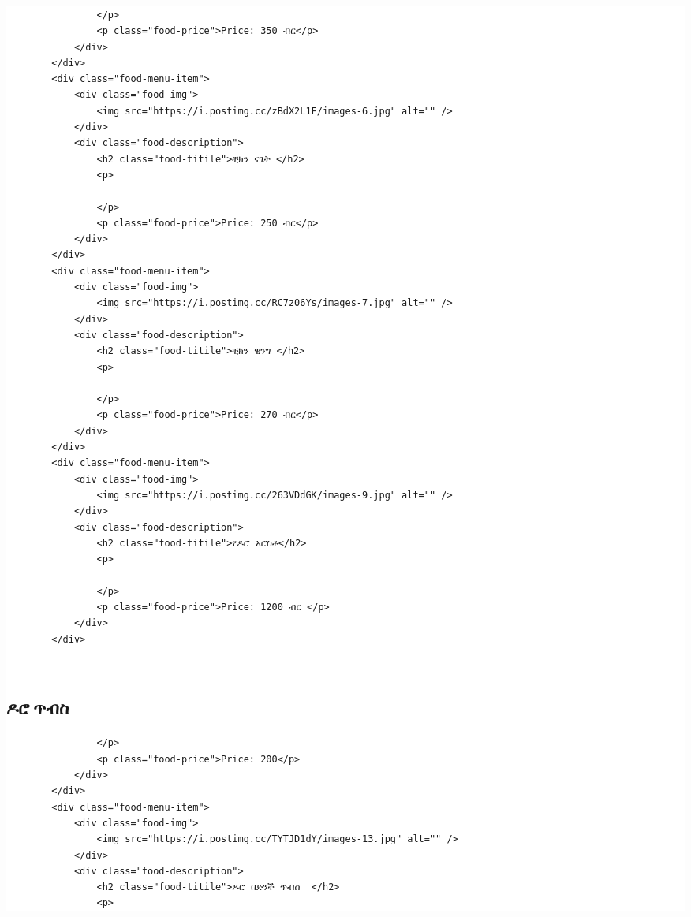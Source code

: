                     </p>
                    <p class="food-price">Price: 350 ብር</p>
                </div>
            </div>
            <div class="food-menu-item">
                <div class="food-img">
                    <img src="https://i.postimg.cc/zBdX2L1F/images-6.jpg" alt="" />
                </div>
                <div class="food-description">
                    <h2 class="food-titile">ቺክን ናጌት </h2>
                    <p>
                      
                    </p>
                    <p class="food-price">Price: 250 ብር</p>
                </div>
            </div>
            <div class="food-menu-item">
                <div class="food-img">
                    <img src="https://i.postimg.cc/RC7z06Ys/images-7.jpg" alt="" />
                </div>
                <div class="food-description">
                    <h2 class="food-titile">ቺክን ዊንግ </h2>
                    <p>
                      
                    </p>
                    <p class="food-price">Price: 270 ብር</p>
                </div>
            </div>
            <div class="food-menu-item">
                <div class="food-img">
                    <img src="https://i.postimg.cc/263VDdGK/images-9.jpg" alt="" />
                </div>
                <div class="food-description">
                    <h2 class="food-titile">የዶሮ አሮስቶ</h2>
                    <p>
                      
                    </p>
                    <p class="food-price">Price: 1200 ብር </p>
                </div>
            </div>
<div class="food-menu-item">
                <div class="food-img">
                    <img src="https://i.postimg.cc/PJjN0C3L/images-12.jpg" alt="" />
                </div>
                <div class="food-description">
                    <h2 class="food-titile">ዶሮ ጥብስ</h2>
                    <p>
                        
                    </p>
                    <p class="food-price">Price: 200</p>
                </div>
            </div>
            <div class="food-menu-item">
                <div class="food-img">
                    <img src="https://i.postimg.cc/TYTJD1dY/images-13.jpg" alt="" />
                </div>
                <div class="food-description">
                    <h2 class="food-titile">ዶሮ በድንች ጥብስ  </h2>
                    <p>
                      